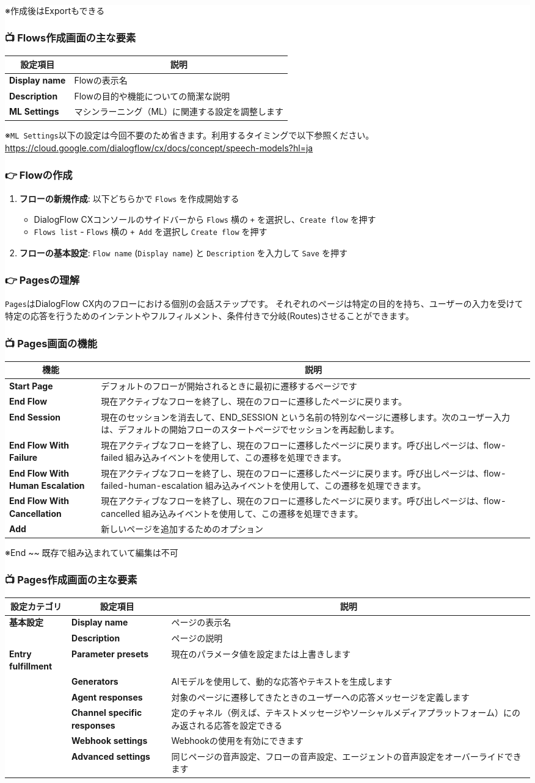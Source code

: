 ※作成後はExportもできる

### 📺 Flows作成画面の主な要素

| 設定項目                                  | 説明                                                                                                                         |
|------------------------------------------|----------------------------------------------------------------------------------------------------------------------------|
| **Display name**                         | Flowの表示名                                                                       |
| **Description**                          | Flowの目的や機能についての簡潔な説明                                                                               |
| **ML Settings**                          | マシンラーニング（ML）に関連する設定を調整します                                                                                |

※`ML Settings`以下の設定は今回不要のため省きます。利用するタイミングで以下参照ください。
https://cloud.google.com/dialogflow/cx/docs/concept/speech-models?hl=ja

### 👉 Flowの作成

1. **フローの新規作成**:
   以下どちらかで `Flows` を作成開始する
   - DialogFlow CXコンソールのサイドバーから `Flows` 横の `+` を選択し、`Create flow` を押す
   - `Flows list` - `Flows` 横の `+ Add` を選択し `Create flow` を押す

2. **フローの基本設定**: `Flow name` (`Display name`) と `Description` を入力して `Save` を押す

### 👉 Pagesの理解

`Pages`はDialogFlow CX内のフローにおける個別の会話ステップです。
それぞれのページは特定の目的を持ち、ユーザーの入力を受けて特定の応答を行うためのインテントやフルフィルメント、条件付きで分岐(Routes)させることができます。

### 📺 Pages画面の機能

| 機能                           | 説明                                                                                      |
|--------------------------------|-----------------------------------------------------------------------------------------|
| **Start Page**                 | デフォルトのフローが開始されるときに最初に遷移するページです                                                |
| **End Flow**                   | 現在アクティブなフローを終了し、現在のフローに遷移したページに戻ります。                                                            |
| **End Session**                | 現在のセッションを消去して、END_SESSION という名前の特別なページに遷移します。次のユーザー入力は、デフォルトの開始フローのスタートページでセッションを再起動します。                                                                           |
| **End Flow With Failure**      | 現在アクティブなフローを終了し、現在のフローに遷移したページに戻ります。呼び出しページは、flow-failed 組み込みイベントを使用して、この遷移を処理できます。                                                        |
| **End Flow With Human Escalation** | 現在アクティブなフローを終了し、現在のフローに遷移したページに戻ります。呼び出しページは、flow-failed-human-escalation 組み込みイベントを使用して、この遷移を処理できます。                                                      |
| **End Flow With Cancellation**| 現在アクティブなフローを終了し、現在のフローに遷移したページに戻ります。呼び出しページは、flow-cancelled 組み込みイベントを使用して、この遷移を処理できます。                                                                  |
| **Add**                        | 新しいページを追加するためのオプション                                                                            |

※End ~~ 既存で組み込まれていて編集は不可

### 📺 Pages作成画面の主な要素

| 設定カテゴリ                 | 設定項目                         | 説明                                                                                                                       |
|-----------------------------|---------------------------------|----------------------------------------------------------------------------------------------------------------------------|
| **基本設定**                 | **Display name**                | ページの表示名                                                                                                 |
|                             | **Description**                 | ページの説明                                                                                                  |
| **Entry fulfillment**       | **Parameter presets**           | 現在のパラメータ値を設定または上書きします                 |
|                             | **Generators**                  | AIモデルを使用して、動的な応答やテキストを生成します                                                 |
|                             | **Agent responses**             | 対象のページに遷移してきたときのユーザーへの応答メッセージを定義します                                                            |
|                             | **Channel specific responses**  | 定のチャネル（例えば、テキストメッセージやソーシャルメディアプラットフォーム）にのみ返される応答を設定できる                                    |
|                             | **Webhook settings**            | Webhookの使用を有効にできます                                                                                              |
|        | **Advanced settings**                                | 同じページの音声設定、フローの音声設定、エージェントの音声設定をオーバーライドできます                                 |